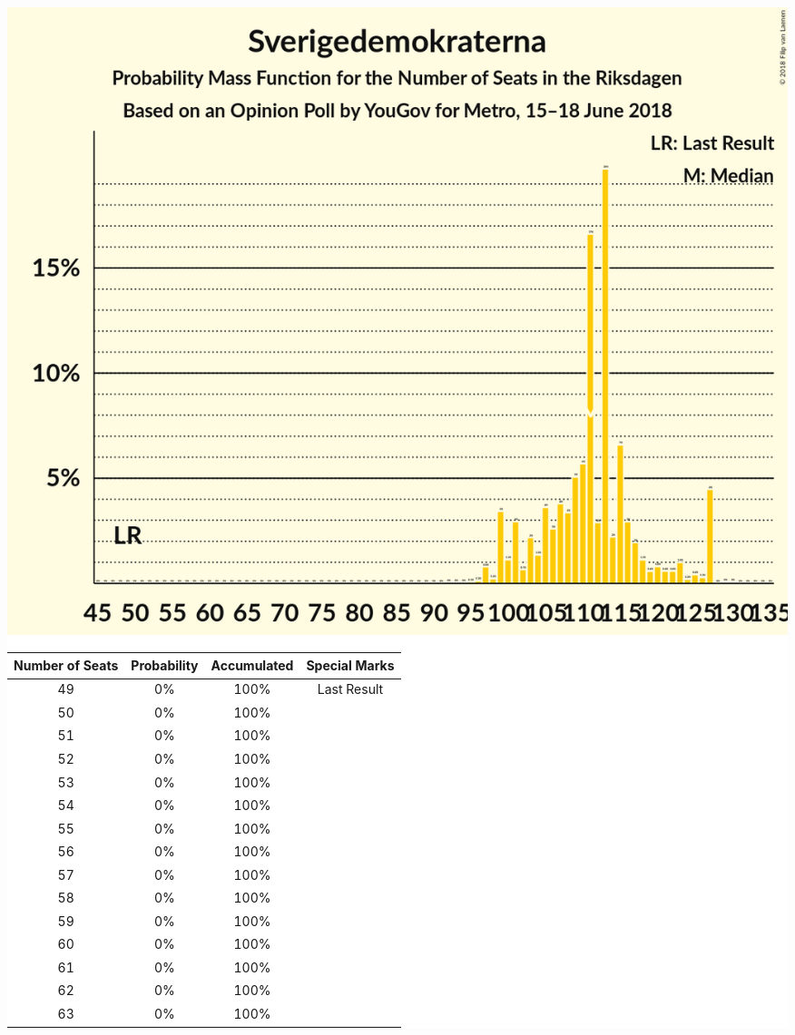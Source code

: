 ![Graph with seats probability mass function not yet produced](2018-06-18-YouGov-seats-pmf-sverigedemokraterna.png "Seats Probability Mass Function")

| Number of Seats | Probability | Accumulated | Special Marks |
|:---------------:|:-----------:|:-----------:|:-------------:|
| 49 | 0% | 100% | Last Result |
| 50 | 0% | 100% |  |
| 51 | 0% | 100% |  |
| 52 | 0% | 100% |  |
| 53 | 0% | 100% |  |
| 54 | 0% | 100% |  |
| 55 | 0% | 100% |  |
| 56 | 0% | 100% |  |
| 57 | 0% | 100% |  |
| 58 | 0% | 100% |  |
| 59 | 0% | 100% |  |
| 60 | 0% | 100% |  |
| 61 | 0% | 100% |  |
| 62 | 0% | 100% |  |
| 63 | 0% | 100% |  |